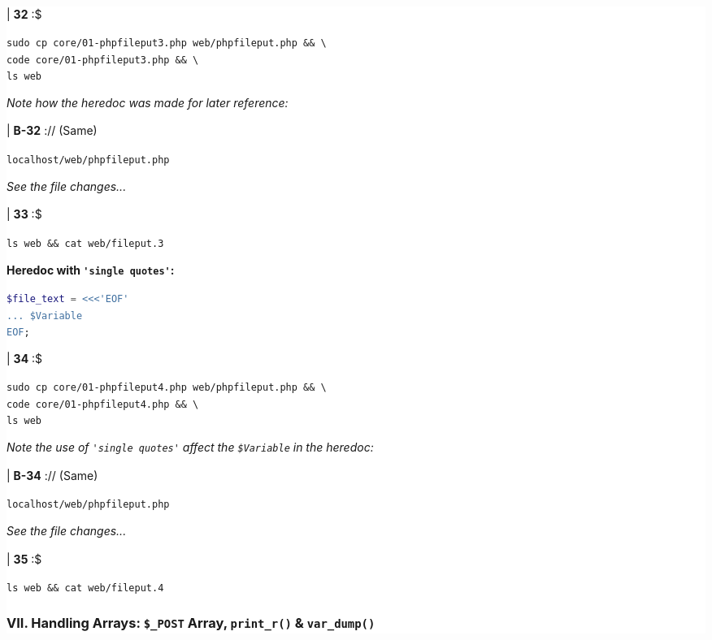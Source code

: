 | **32** :$
```
sudo cp core/01-phpfileput3.php web/phpfileput.php && \
code core/01-phpfileput3.php && \
ls web
```

*Note how the heredoc was made for later reference:*

| **B-32** :// (Same)

```console
localhost/web/phpfileput.php
```

*See the file changes...*

| **33** :$

```console
ls web && cat web/fileput.3
```

**Heredoc with `'single quotes'`:**

```php
$file_text = <<<'EOF'
... $Variable
EOF;
```

| **34** :$
```
sudo cp core/01-phpfileput4.php web/phpfileput.php && \
code core/01-phpfileput4.php && \
ls web
```

*Note the use of `'single quotes'` affect the `$Variable` in the heredoc:*

| **B-34** :// (Same)

```console
localhost/web/phpfileput.php
```

*See the file changes...*

| **35** :$

```console
ls web && cat web/fileput.4
```


### VII. Handling Arrays: `$_POST` Array, `print_r()` & `var_dump()`
